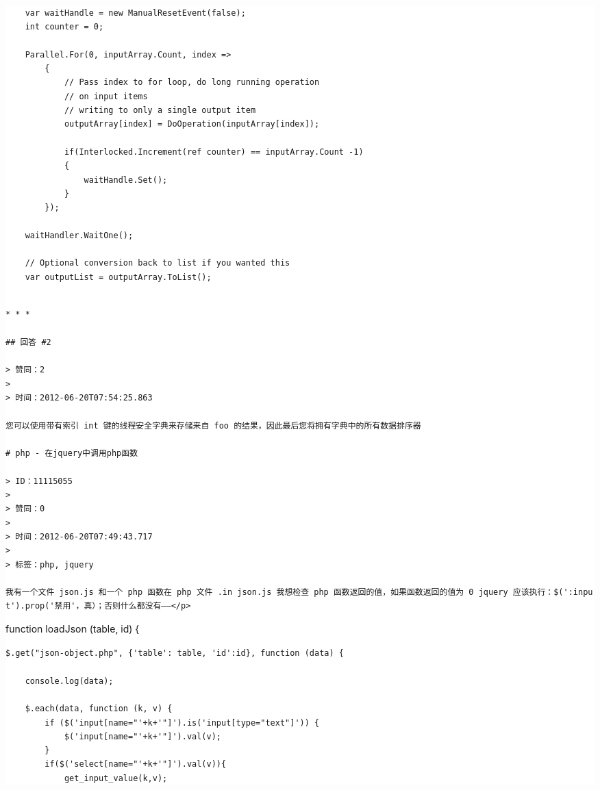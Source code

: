         var waitHandle = new ManualResetEvent(false);
        int counter = 0;

        Parallel.For(0, inputArray.Count, index =>
            {
                // Pass index to for loop, do long running operation 
                // on input items
                // writing to only a single output item
                outputArray[index] = DoOperation(inputArray[index]);

                if(Interlocked.Increment(ref counter) == inputArray.Count -1)
                {
                    waitHandle.Set();
                }
            });

        waitHandler.WaitOne();

        // Optional conversion back to list if you wanted this
        var outputList = outputArray.ToList(); 
```

* * *

## 回答 #2

> 赞同：2
> 
> 时间：2012-06-20T07:54:25.863

您可以使用带有索引 int 键的线程安全字典来存储来自 foo 的结果，因此最后您将拥有字典中的所有数据排序器

# php - 在jquery中调用php函数

> ID：11115055
> 
> 赞同：0
> 
> 时间：2012-06-20T07:49:43.717
> 
> 标签：php, jquery

我有一个文件 json.js 和一个 php 函数在 php 文件 .in json.js 我想检查 php 函数返回的值，如果函数返回的值为 0 jquery 应该执行：$(':input').prop('禁用'，真）；否则什么都没有——</p>

```
function loadJson (table, id) {

    $.get("json-object.php", {'table': table, 'id':id}, function (data) {

        console.log(data);

        $.each(data, function (k, v) {
            if ($('input[name="'+k+'"]').is('input[type="text"]')) {
                $('input[name="'+k+'"]').val(v);
            } 
            if($('select[name="'+k+'"]').val(v)){
                get_input_value(k,v);   
